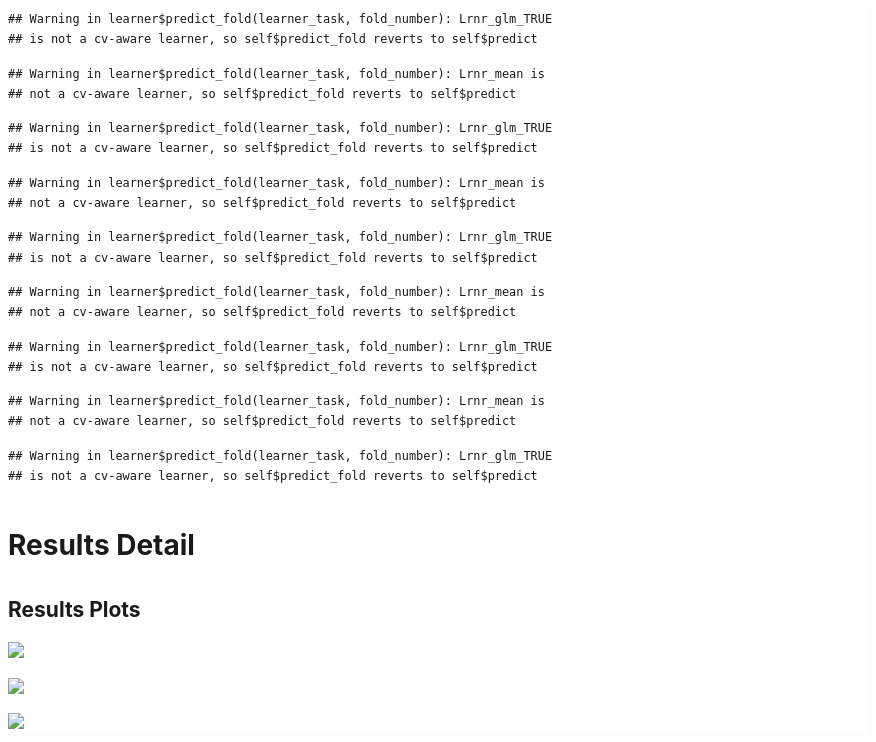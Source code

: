 ```
## Warning in learner$predict_fold(learner_task, fold_number): Lrnr_glm_TRUE
## is not a cv-aware learner, so self$predict_fold reverts to self$predict
```

```
## Warning in learner$predict_fold(learner_task, fold_number): Lrnr_mean is
## not a cv-aware learner, so self$predict_fold reverts to self$predict
```

```
## Warning in learner$predict_fold(learner_task, fold_number): Lrnr_glm_TRUE
## is not a cv-aware learner, so self$predict_fold reverts to self$predict
```

```
## Warning in learner$predict_fold(learner_task, fold_number): Lrnr_mean is
## not a cv-aware learner, so self$predict_fold reverts to self$predict
```

```
## Warning in learner$predict_fold(learner_task, fold_number): Lrnr_glm_TRUE
## is not a cv-aware learner, so self$predict_fold reverts to self$predict
```

```
## Warning in learner$predict_fold(learner_task, fold_number): Lrnr_mean is
## not a cv-aware learner, so self$predict_fold reverts to self$predict
```

```
## Warning in learner$predict_fold(learner_task, fold_number): Lrnr_glm_TRUE
## is not a cv-aware learner, so self$predict_fold reverts to self$predict
```

```
## Warning in learner$predict_fold(learner_task, fold_number): Lrnr_mean is
## not a cv-aware learner, so self$predict_fold reverts to self$predict
```

```
## Warning in learner$predict_fold(learner_task, fold_number): Lrnr_glm_TRUE
## is not a cv-aware learner, so self$predict_fold reverts to self$predict
```




# Results Detail

## Results Plots
![](/tmp/66113a70-6a28-4057-a747-2aa7731d136f/f5c8d4f4-c881-4668-927e-47635fe1f065/REPORT_files/figure-html/plot_tsm-1.png)

![](/tmp/66113a70-6a28-4057-a747-2aa7731d136f/f5c8d4f4-c881-4668-927e-47635fe1f065/REPORT_files/figure-html/plot_rr-1.png)



![](/tmp/66113a70-6a28-4057-a747-2aa7731d136f/f5c8d4f4-c881-4668-927e-47635fe1f065/REPORT_files/figure-html/plot_paf-1.png)
